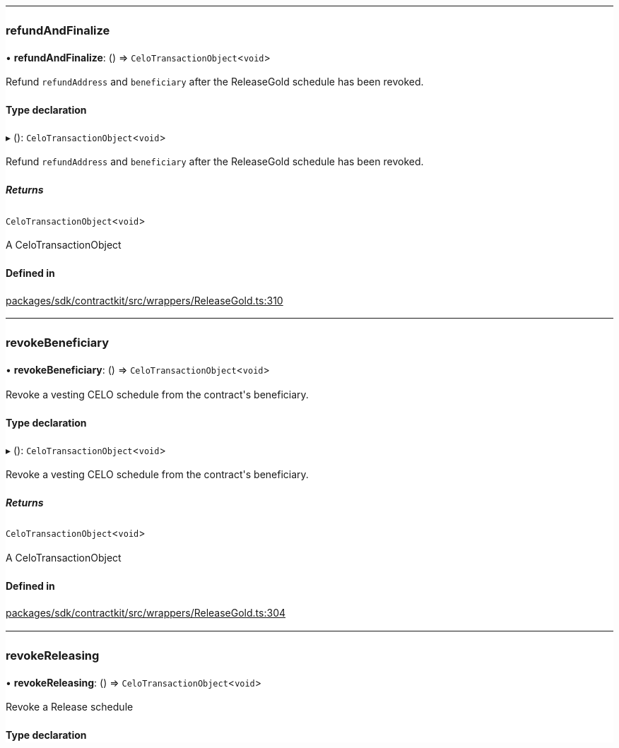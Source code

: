 ___

### refundAndFinalize

• **refundAndFinalize**: () => `CeloTransactionObject`\<`void`\>

Refund `refundAddress` and `beneficiary` after the ReleaseGold schedule has been revoked.

#### Type declaration

▸ (): `CeloTransactionObject`\<`void`\>

Refund `refundAddress` and `beneficiary` after the ReleaseGold schedule has been revoked.

##### Returns

`CeloTransactionObject`\<`void`\>

A CeloTransactionObject

#### Defined in

[packages/sdk/contractkit/src/wrappers/ReleaseGold.ts:310](https://github.com/celo-org/developer-tooling/blob/master/packages/sdk/contractkit/src/wrappers/ReleaseGold.ts#L310)

___

### revokeBeneficiary

• **revokeBeneficiary**: () => `CeloTransactionObject`\<`void`\>

Revoke a vesting CELO schedule from the contract's beneficiary.

#### Type declaration

▸ (): `CeloTransactionObject`\<`void`\>

Revoke a vesting CELO schedule from the contract's beneficiary.

##### Returns

`CeloTransactionObject`\<`void`\>

A CeloTransactionObject

#### Defined in

[packages/sdk/contractkit/src/wrappers/ReleaseGold.ts:304](https://github.com/celo-org/developer-tooling/blob/master/packages/sdk/contractkit/src/wrappers/ReleaseGold.ts#L304)

___

### revokeReleasing

• **revokeReleasing**: () => `CeloTransactionObject`\<`void`\>

Revoke a Release schedule

#### Type declaration
